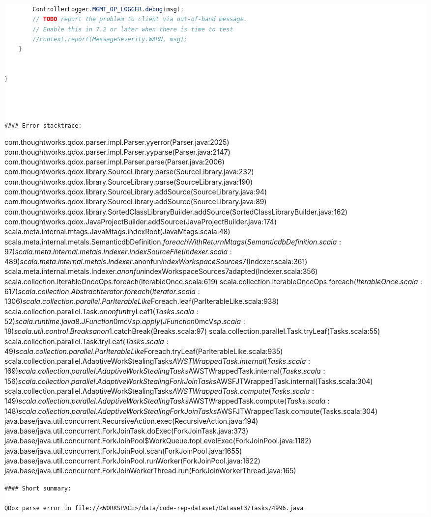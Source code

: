 ```java
        ControllerLogger.MGMT_OP_LOGGER.debug(msg);
        // TODO report the problem to client via out-of-band message.
        // Enable this in 7.2 or later when there is time to test
        //context.report(MessageSeverity.WARN, msg);
    }


}
```

```



#### Error stacktrace:

```
com.thoughtworks.qdox.parser.impl.Parser.yyerror(Parser.java:2025)
	com.thoughtworks.qdox.parser.impl.Parser.yyparse(Parser.java:2147)
	com.thoughtworks.qdox.parser.impl.Parser.parse(Parser.java:2006)
	com.thoughtworks.qdox.library.SourceLibrary.parse(SourceLibrary.java:232)
	com.thoughtworks.qdox.library.SourceLibrary.parse(SourceLibrary.java:190)
	com.thoughtworks.qdox.library.SourceLibrary.addSource(SourceLibrary.java:94)
	com.thoughtworks.qdox.library.SourceLibrary.addSource(SourceLibrary.java:89)
	com.thoughtworks.qdox.library.SortedClassLibraryBuilder.addSource(SortedClassLibraryBuilder.java:162)
	com.thoughtworks.qdox.JavaProjectBuilder.addSource(JavaProjectBuilder.java:174)
	scala.meta.internal.mtags.JavaMtags.indexRoot(JavaMtags.scala:48)
	scala.meta.internal.metals.SemanticdbDefinition$.foreachWithReturnMtags(SemanticdbDefinition.scala:97)
	scala.meta.internal.metals.Indexer.indexSourceFile(Indexer.scala:489)
	scala.meta.internal.metals.Indexer.$anonfun$indexWorkspaceSources$7(Indexer.scala:361)
	scala.meta.internal.metals.Indexer.$anonfun$indexWorkspaceSources$7$adapted(Indexer.scala:356)
	scala.collection.IterableOnceOps.foreach(IterableOnce.scala:619)
	scala.collection.IterableOnceOps.foreach$(IterableOnce.scala:617)
	scala.collection.AbstractIterator.foreach(Iterator.scala:1306)
	scala.collection.parallel.ParIterableLike$Foreach.leaf(ParIterableLike.scala:938)
	scala.collection.parallel.Task.$anonfun$tryLeaf$1(Tasks.scala:52)
	scala.runtime.java8.JFunction0$mcV$sp.apply(JFunction0$mcV$sp.scala:18)
	scala.util.control.Breaks$$anon$1.catchBreak(Breaks.scala:97)
	scala.collection.parallel.Task.tryLeaf(Tasks.scala:55)
	scala.collection.parallel.Task.tryLeaf$(Tasks.scala:49)
	scala.collection.parallel.ParIterableLike$Foreach.tryLeaf(ParIterableLike.scala:935)
	scala.collection.parallel.AdaptiveWorkStealingTasks$AWSTWrappedTask.internal(Tasks.scala:169)
	scala.collection.parallel.AdaptiveWorkStealingTasks$AWSTWrappedTask.internal$(Tasks.scala:156)
	scala.collection.parallel.AdaptiveWorkStealingForkJoinTasks$AWSFJTWrappedTask.internal(Tasks.scala:304)
	scala.collection.parallel.AdaptiveWorkStealingTasks$AWSTWrappedTask.compute(Tasks.scala:149)
	scala.collection.parallel.AdaptiveWorkStealingTasks$AWSTWrappedTask.compute$(Tasks.scala:148)
	scala.collection.parallel.AdaptiveWorkStealingForkJoinTasks$AWSFJTWrappedTask.compute(Tasks.scala:304)
	java.base/java.util.concurrent.RecursiveAction.exec(RecursiveAction.java:194)
	java.base/java.util.concurrent.ForkJoinTask.doExec(ForkJoinTask.java:373)
	java.base/java.util.concurrent.ForkJoinPool$WorkQueue.topLevelExec(ForkJoinPool.java:1182)
	java.base/java.util.concurrent.ForkJoinPool.scan(ForkJoinPool.java:1655)
	java.base/java.util.concurrent.ForkJoinPool.runWorker(ForkJoinPool.java:1622)
	java.base/java.util.concurrent.ForkJoinWorkerThread.run(ForkJoinWorkerThread.java:165)
```
#### Short summary: 

QDox parse error in file://<WORKSPACE>/data/code-rep-dataset/Dataset3/Tasks/4996.java